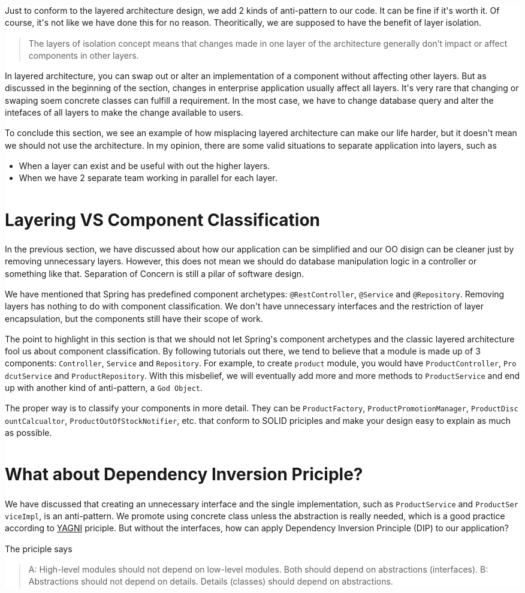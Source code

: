 Just to conform to the layered architecture design, we add 2 kinds of anti-pattern to our code. It can be fine if it's worth it. Of course, it's not like we have done this for no reason. Theoritically, we are supposed to have the benefit of layer isolation.

> The layers of isolation concept means that changes made in one layer of the architecture generally don’t impact or affect components in other layers.

In layered architecture, you can swap out or alter an implementation of a component without affecting other layers. But as discussed in the beginning of the section, changes in enterprise application usually affect all layers. It's very rare that changing or swaping soem concrete classes can fulfill a requirement. In the most case, we have to change database query and alter the intefaces of all layers to make the change available to users.

To conclude this section, we see an example of how misplacing layered architecture can make our life harder, but it doesn't mean we should not use the architecture. In my opinion, there are some valid situations to separate application into layers, such as

- When a layer can exist and be useful with out the higher layers.
- When we have 2 separate team working in parallel for each layer.

# Layering VS Component Classification

In the previous section, we have discussed about how our application can be simplified and our OO disign can be cleaner just by removing unnecessary layers. However, this does not mean we should do database manipulation logic in a controller or something like that. Separation of Concern is still a pilar of software design.

We have mentioned that Spring has predefined component archetypes: `@RestController`, `@Service` and `@Repository`. Removing layers has nothing to do with component classification. We don't have unnecessary interfaces and the restriction of layer encapsulation, but the components still have their scope of work.

The point to highlight in this section is that we should not let Spring's component archetypes and the classic layered architecture fool us about component classification. By following tutorials out there, we tend to believe that a module is made up of 3 components: `Controller`, `Service` and `Repository`. For example, to create `product` module, you would have `ProductController`, `ProdcutService` and `ProductRepository`. With this misbelief, we will eventually add more and more methods to `ProductService` and end up with another kind of anti-pattern, a `God Object`. 

The proper way is to classify your components in more detail. They can be `ProductFactory`, `ProductPromotionManager`, `ProductDiscountCalcualtor`, `ProductOutOfStockNotifier`, etc. that conform to SOLID priciples and make your design easy to explain as much as possible.

# What about Dependency Inversion Priciple?

We have discussed that creating an unnecessary interface and the single implementation, such as `ProductService` and `ProductServiceImpl`, is an anti-pattern. We promote using concrete class unless the abstraction is really needed, which is a good practice according to [YAGNI](https://martinfowler.com/bliki/Yagni.html) priciple. But without the interfaces, how can apply Dependency Inversion Principle (DIP) to our application?

The priciple says

> A: High-level modules should not depend on low-level modules. Both should depend on abstractions (interfaces).
> B: Abstractions should not depend on details. Details (classes) should depend on abstractions.
